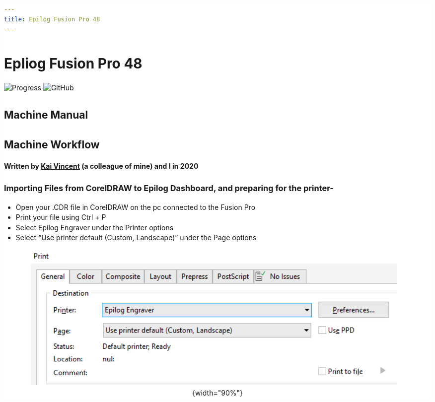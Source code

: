 ```yaml
---
title: Epilog Fusion Pro 48
---
```


<script src="https://kit.fontawesome.com/79ff35ecec.js" crossorigin="anonymous"></script>

# Epliog Fusion Pro 48



![Progress](https://img.shields.io/badge/progress-done!-success?style=flat-square)
![GitHub](https://img.shields.io/github/license/Twarner491/Project-Documentation-Site?color=%234051b5&style=flat-square)

## Machine Manual
<center>
    <iframe src="https://drive.google.com/file/d/1Uh_irO-Hn7QCUaXMZCdzbgddoy2A34wz/preview" width="100%" height="480px" allow="autoplay"></iframe>
</center>

## Machine Workflow

**Written by [Kai Vincent](https://fabacademy.org/2019/labs/charlotte/students/kai-vincent/) (a colleague of mine) and I in 2020**

### Importing Files from CorelDRAW to Epilog Dashboard, and preparing for the printer-

- Open your .CDR file in CorelDRAW on the pc connected to the Fusion Pro
- Print your file using Ctrl + P
- Select Epilog Engraver under the Printer options 
- Select “Use printer default (Custom, Landscape)” under the Page options

<center>

![](../assets/images/FusionPro48/corellprint.png){width="90%"}
